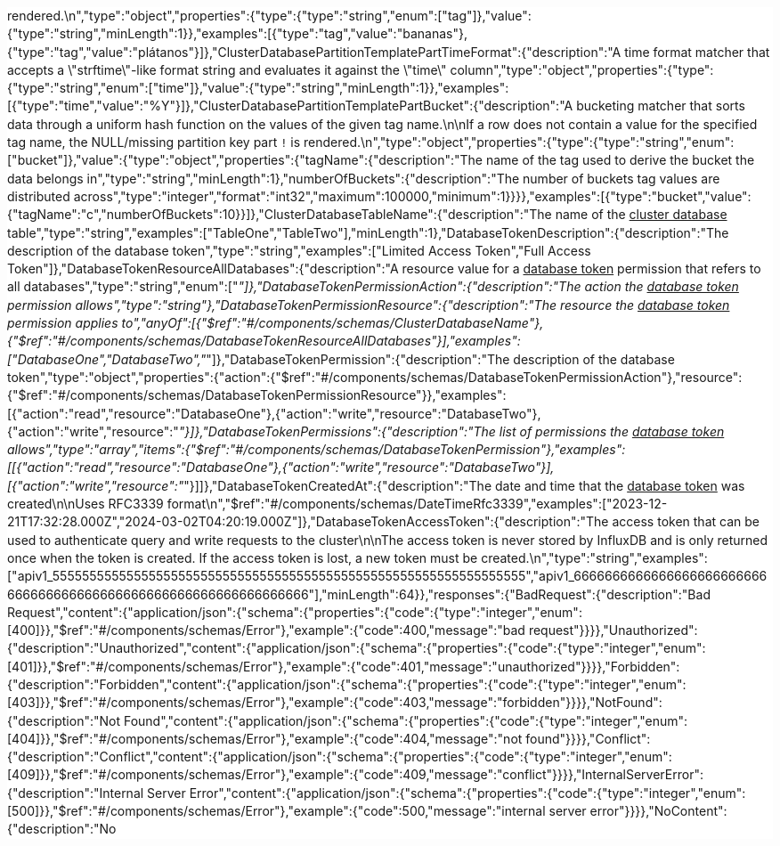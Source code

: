 rendered.\\n\",\"type\":\"object\",\"properties\":{\"type\":{\"type\":\"string\",\"enum\":[\"tag\"]},\"value\":{\"type\":\"string\",\"minLength\":1}},\"examples\":[{\"type\":\"tag\",\"value\":\"bananas\"},{\"type\":\"tag\",\"value\":\"plátanos\"}]},\"ClusterDatabasePartitionTemplatePartTimeFormat\":{\"description\":\"A time format matcher that accepts a \\\"strftime\\\"-like format string and evaluates it against the \\\"time\\\" column\",\"type\":\"object\",\"properties\":{\"type\":{\"type\":\"string\",\"enum\":[\"time\"]},\"value\":{\"type\":\"string\",\"minLength\":1}},\"examples\":[{\"type\":\"time\",\"value\":\"%Y\"}]},\"ClusterDatabasePartitionTemplatePartBucket\":{\"description\":\"A bucketing matcher that sorts data through a uniform hash function on the values of the given tag name.\\n\\nIf a row does not contain a value for the specified tag name, the NULL/missing partition key part `!` is rendered.\\n\",\"type\":\"object\",\"properties\":{\"type\":{\"type\":\"string\",\"enum\":[\"bucket\"]},\"value\":{\"type\":\"object\",\"properties\":{\"tagName\":{\"description\":\"The name of the tag used to derive the bucket the data belongs in\",\"type\":\"string\",\"minLength\":1},\"numberOfBuckets\":{\"description\":\"The number of buckets tag values are distributed across\",\"type\":\"integer\",\"format\":\"int32\",\"maximum\":100000,\"minimum\":1}}}},\"examples\":[{\"type\":\"bucket\",\"value\":{\"tagName\":\"c\",\"numberOfBuckets\":10}}]},\"ClusterDatabaseTableName\":{\"description\":\"The name of the [cluster database](/influxdb/cloud-dedicated/admin/databases/) table\",\"type\":\"string\",\"examples\":[\"TableOne\",\"TableTwo\"],\"minLength\":1},\"DatabaseTokenDescription\":{\"description\":\"The description of the database token\",\"type\":\"string\",\"examples\":[\"Limited Access Token\",\"Full Access Token\"]},\"DatabaseTokenResourceAllDatabases\":{\"description\":\"A resource value for a [database token](/influxdb/cloud-dedicated/admin/tokens/database/) permission that refers to all databases\",\"type\":\"string\",\"enum\":[\"*\"]},\"DatabaseTokenPermissionAction\":{\"description\":\"The action the [database token](/influxdb/cloud-dedicated/admin/tokens/database/) permission allows\",\"type\":\"string\"},\"DatabaseTokenPermissionResource\":{\"description\":\"The resource the [database token](/influxdb/cloud-dedicated/admin/tokens/database/) permission applies to\",\"anyOf\":[{\"$ref\":\"#/components/schemas/ClusterDatabaseName\"},{\"$ref\":\"#/components/schemas/DatabaseTokenResourceAllDatabases\"}],\"examples\":[\"DatabaseOne\",\"DatabaseTwo\",\"*\"]},\"DatabaseTokenPermission\":{\"description\":\"The description of the database token\",\"type\":\"object\",\"properties\":{\"action\":{\"$ref\":\"#/components/schemas/DatabaseTokenPermissionAction\"},\"resource\":{\"$ref\":\"#/components/schemas/DatabaseTokenPermissionResource\"}},\"examples\":[{\"action\":\"read\",\"resource\":\"DatabaseOne\"},{\"action\":\"write\",\"resource\":\"DatabaseTwo\"},{\"action\":\"write\",\"resource\":\"*\"}]},\"DatabaseTokenPermissions\":{\"description\":\"The list of permissions the [database token](/influxdb/cloud-dedicated/admin/tokens/database/) allows\",\"type\":\"array\",\"items\":{\"$ref\":\"#/components/schemas/DatabaseTokenPermission\"},\"examples\":[[{\"action\":\"read\",\"resource\":\"DatabaseOne\"},{\"action\":\"write\",\"resource\":\"DatabaseTwo\"}],[{\"action\":\"write\",\"resource\":\"*\"}]]},\"DatabaseTokenCreatedAt\":{\"description\":\"The date and time that the [database token](/influxdb/cloud-dedicated/admin/tokens/database/) was created\\n\\nUses RFC3339 format\\n\",\"$ref\":\"#/components/schemas/DateTimeRfc3339\",\"examples\":[\"2023-12-21T17:32:28.000Z\",\"2024-03-02T04:20:19.000Z\"]},\"DatabaseTokenAccessToken\":{\"description\":\"The access token that can be used to authenticate query and write requests to the cluster\\n\\nThe access token is never stored by InfluxDB and is only returned once when the token is created. If the access token is lost, a new token must be created.\\n\",\"type\":\"string\",\"examples\":[\"apiv1_5555555555555555555555555555555555555555555555555555555555555555\",\"apiv1_6666666666666666666666666666666666666666666666666666666666666666\"],\"minLength\":64}},\"responses\":{\"BadRequest\":{\"description\":\"Bad Request\",\"content\":{\"application/json\":{\"schema\":{\"properties\":{\"code\":{\"type\":\"integer\",\"enum\":[400]}},\"$ref\":\"#/components/schemas/Error\"},\"example\":{\"code\":400,\"message\":\"bad request\"}}}},\"Unauthorized\":{\"description\":\"Unauthorized\",\"content\":{\"application/json\":{\"schema\":{\"properties\":{\"code\":{\"type\":\"integer\",\"enum\":[401]}},\"$ref\":\"#/components/schemas/Error\"},\"example\":{\"code\":401,\"message\":\"unauthorized\"}}}},\"Forbidden\":{\"description\":\"Forbidden\",\"content\":{\"application/json\":{\"schema\":{\"properties\":{\"code\":{\"type\":\"integer\",\"enum\":[403]}},\"$ref\":\"#/components/schemas/Error\"},\"example\":{\"code\":403,\"message\":\"forbidden\"}}}},\"NotFound\":{\"description\":\"Not Found\",\"content\":{\"application/json\":{\"schema\":{\"properties\":{\"code\":{\"type\":\"integer\",\"enum\":[404]}},\"$ref\":\"#/components/schemas/Error\"},\"example\":{\"code\":404,\"message\":\"not found\"}}}},\"Conflict\":{\"description\":\"Conflict\",\"content\":{\"application/json\":{\"schema\":{\"properties\":{\"code\":{\"type\":\"integer\",\"enum\":[409]}},\"$ref\":\"#/components/schemas/Error\"},\"example\":{\"code\":409,\"message\":\"conflict\"}}}},\"InternalServerError\":{\"description\":\"Internal Server Error\",\"content\":{\"application/json\":{\"schema\":{\"properties\":{\"code\":{\"type\":\"integer\",\"enum\":[500]}},\"$ref\":\"#/components/schemas/Error\"},\"example\":{\"code\":500,\"message\":\"internal server error\"}}}},\"NoContent\":{\"description\":\"No